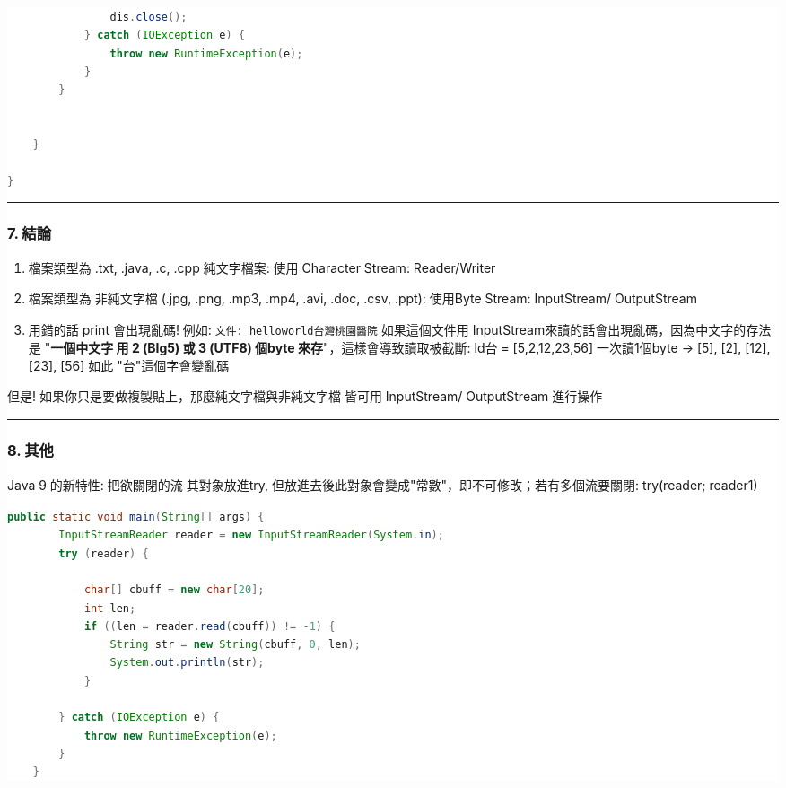 ```java
                dis.close();
            } catch (IOException e) {
                throw new RuntimeException(e);
            }
        }


    }

}
```


---

### 7. 結論
1. 檔案類型為 .txt, .java, .c, .cpp 純文字檔案: 使用 Character Stream: Reader/Writer
2. 檔案類型為 非純文字檔 (.jpg, .png, .mp3, .mp4, .avi, .doc, .csv, .ppt): 使用Byte Stream: InputStream/ OutputStream

3. 用錯的話 print 會出現亂碼! 
例如:
``文件: helloworld台灣桃園醫院``
如果這個文件用 InputStream來讀的話會出現亂碼，因為中文字的存法是 "**一個中文字 用 2 (BIg5) 或 3 (UTF8) 個byte 來存**"，這樣會導致讀取被截斷:
ld台 = [5,2,12,23,56]
一次讀1個byte 	&rarr; [5], [2], [12], [23], [56] 如此 "台"這個字會變亂碼

但是! 如果你只是要做複製貼上，那麼純文字檔與非純文字檔 皆可用 InputStream/ OutputStream 進行操作

---

### 8. 其他
Java 9 的新特性: 把欲關閉的流 其對象放進try, 但放進去後此對象會變成"常數"，即不可修改；若有多個流要關閉: try(reader; reader1)

```java
public static void main(String[] args) {
        InputStreamReader reader = new InputStreamReader(System.in);
        try (reader) {

            char[] cbuff = new char[20];
            int len;
            if ((len = reader.read(cbuff)) != -1) {
                String str = new String(cbuff, 0, len);
                System.out.println(str);
            }

        } catch (IOException e) {
            throw new RuntimeException(e);
        }
    }
```
